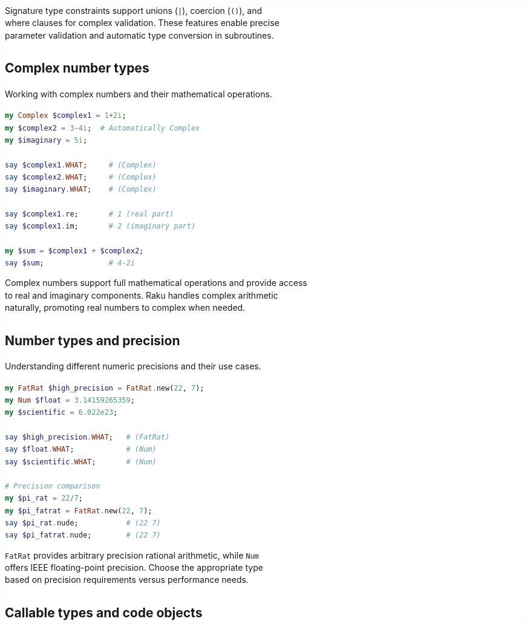 Signature type constraints support unions (`|`), coercion (`()`), and  
where clauses for complex validation. These features enable precise  
parameter validation and automatic type conversion in subroutines.  

## Complex number types

Working with complex numbers and their mathematical operations.  

```raku
my Complex $complex1 = 1+2i;
my $complex2 = 3-4i;  # Automatically Complex
my $imaginary = 5i;

say $complex1.WHAT;     # (Complex)
say $complex2.WHAT;     # (Complex)
say $imaginary.WHAT;    # (Complex)

say $complex1.re;       # 1 (real part)
say $complex1.im;       # 2 (imaginary part)

my $sum = $complex1 + $complex2;
say $sum;               # 4-2i
```

Complex numbers support full mathematical operations and provide access  
to real and imaginary components. Raku handles complex arithmetic  
naturally, promoting real numbers to complex when needed.  

## Number types and precision

Understanding different numeric precisions and their use cases.  

```raku
my FatRat $high_precision = FatRat.new(22, 7);
my Num $float = 3.14159265359;
my $scientific = 6.022e23;

say $high_precision.WHAT;   # (FatRat)
say $float.WHAT;            # (Num)
say $scientific.WHAT;       # (Num)

# Precision comparison
my $pi_rat = 22/7;
my $pi_fatrat = FatRat.new(22, 7);
say $pi_rat.nude;           # (22 7)
say $pi_fatrat.nude;        # (22 7)
```

`FatRat` provides arbitrary precision rational arithmetic, while `Num`  
offers IEEE floating-point precision. Choose the appropriate type  
based on precision requirements versus performance needs.  

## Callable types and code objects
